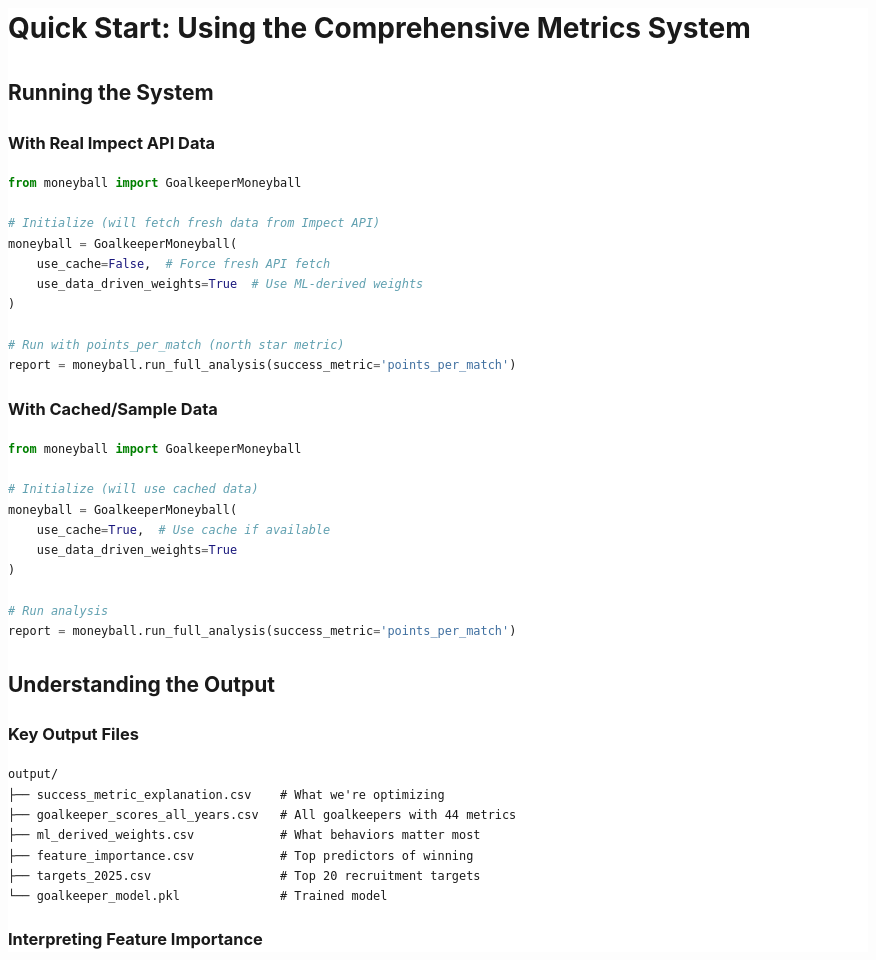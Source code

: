# Quick Start: Using the Comprehensive Metrics System

## Running the System

### With Real Impect API Data

```python
from moneyball import GoalkeeperMoneyball

# Initialize (will fetch fresh data from Impect API)
moneyball = GoalkeeperMoneyball(
    use_cache=False,  # Force fresh API fetch
    use_data_driven_weights=True  # Use ML-derived weights
)

# Run with points_per_match (north star metric)
report = moneyball.run_full_analysis(success_metric='points_per_match')
```

### With Cached/Sample Data

```python
from moneyball import GoalkeeperMoneyball

# Initialize (will use cached data)
moneyball = GoalkeeperMoneyball(
    use_cache=True,  # Use cache if available
    use_data_driven_weights=True
)

# Run analysis
report = moneyball.run_full_analysis(success_metric='points_per_match')
```

## Understanding the Output

### Key Output Files

```
output/
├── success_metric_explanation.csv    # What we're optimizing
├── goalkeeper_scores_all_years.csv   # All goalkeepers with 44 metrics
├── ml_derived_weights.csv            # What behaviors matter most
├── feature_importance.csv            # Top predictors of winning
├── targets_2025.csv                  # Top 20 recruitment targets
└── goalkeeper_model.pkl              # Trained model
```

### Interpreting Feature Importance
